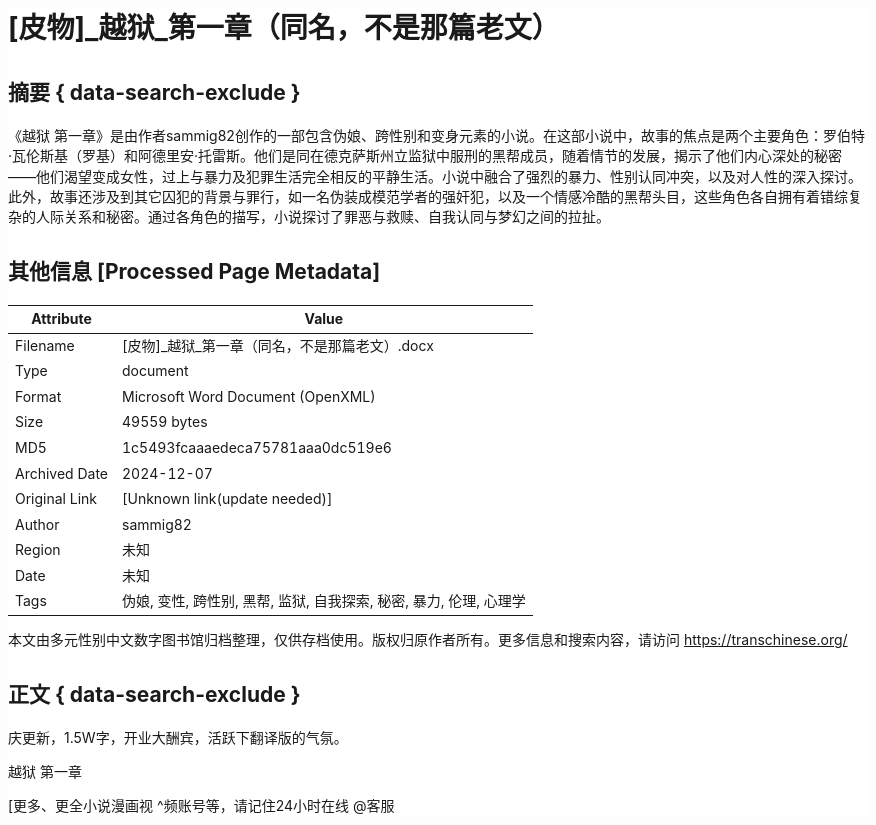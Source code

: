 # [皮物]_越狱_第一章（同名，不是那篇老文）



## 摘要  { data-search-exclude }


《越狱 第一章》是由作者sammig82创作的一部包含伪娘、跨性别和变身元素的小说。在这部小说中，故事的焦点是两个主要角色：罗伯特·瓦伦斯基（罗基）和阿德里安·托雷斯。他们是同在德克萨斯州立监狱中服刑的黑帮成员，随着情节的发展，揭示了他们内心深处的秘密——他们渴望变成女性，过上与暴力及犯罪生活完全相反的平静生活。小说中融合了强烈的暴力、性别认同冲突，以及对人性的深入探讨。此外，故事还涉及到其它囚犯的背景与罪行，如一名伪装成模范学者的强奸犯，以及一个情感冷酷的黑帮头目，这些角色各自拥有着错综复杂的人际关系和秘密。通过各角色的描写，小说探讨了罪恶与救赎、自我认同与梦幻之间的拉扯。



## 其他信息 [Processed Page Metadata]

| Attribute       | Value                                  |
|-----------------|----------------------------------------|
| Filename        | [皮物]_越狱_第一章（同名，不是那篇老文）.docx                             |
| Type            | document                                 |
| Format          | Microsoft Word Document (OpenXML)                               |
| Size            | 49559 bytes                           |
| MD5             | 1c5493fcaaaedeca75781aaa0dc519e6                                  |
| Archived Date   | 2024-12-07                             |
| Original Link   | [Unknown link(update needed)]                         |
| Author          | sammig82                               |
| Region          | 未知                               |
| Date            | 未知                                 |
| Tags            | 伪娘, 变性, 跨性别, 黑帮, 监狱, 自我探索, 秘密, 暴力, 伦理, 心理学                                 |

本文由多元性别中文数字图书馆归档整理，仅供存档使用。版权归原作者所有。更多信息和搜索内容，请访问 <https://transchinese.org/>


## 正文 { data-search-exclude }


庆更新，1.5W字，开业大酬宾，活跃下翻译版的气氛。





越狱 第一章



 [更多、更全小说漫画视 ^频账号等，请记住24小时在线 @客服




